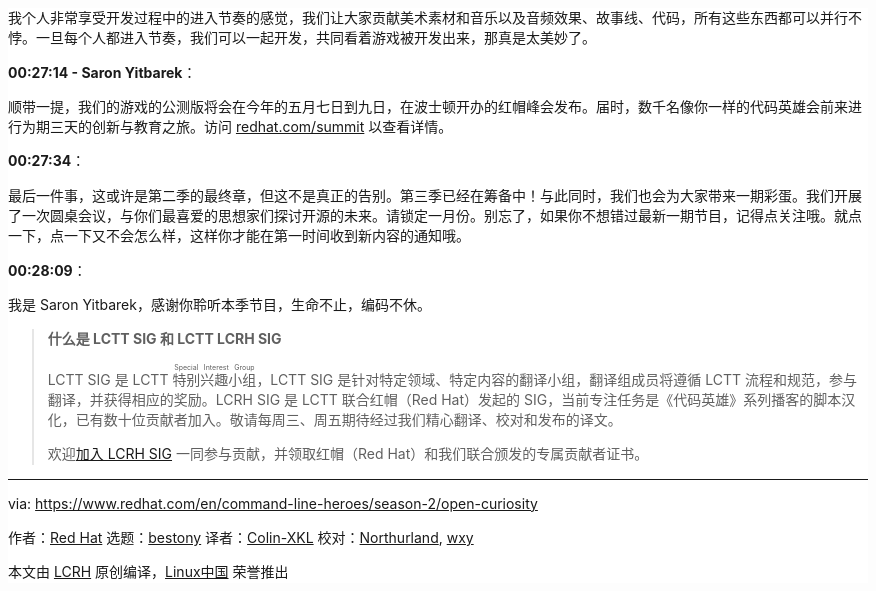 
我个人非常享受开发过程中的进入节奏的感觉，我们让大家贡献美术素材和音乐以及音频效果、故事线、代码，所有这些东西都可以并行不悖。一旦每个人都进入节奏，我们可以一起开发，共同看着游戏被开发出来，那真是太美妙了。


**00:27:14 - Saron Yitbarek**：


顺带一提，我们的游戏的公测版将会在今年的五月七日到九日，在波士顿开办的红帽峰会发布。届时，数千名像你一样的代码英雄会前来进行为期三天的创新与教育之旅。访问 [redhat.com/summit](http://redhat.com/summit) 以查看详情。


**00:27:34**：


最后一件事，这或许是第二季的最终章，但这不是真正的告别。第三季已经在筹备中！与此同时，我们也会为大家带来一期彩蛋。我们开展了一次圆桌会议，与你们最喜爱的思想家们探讨开源的未来。请锁定一月份。别忘了，如果你不想错过最新一期节目，记得点关注哦。就点一下，点一下又不会怎么样，这样你才能在第一时间收到新内容的通知哦。


**00:28:09**：


我是 Saron Yitbarek，感谢你聆听本季节目，生命不止，编码不休。



> 
> **什么是 LCTT SIG 和 LCTT LCRH SIG**
> 
> 
> LCTT SIG 是 LCTT <ruby> 特别兴趣小组 <rt>  Special Interest Group </rt></ruby>，LCTT SIG 是针对特定领域、特定内容的翻译小组，翻译组成员将遵循 LCTT 流程和规范，参与翻译，并获得相应的奖励。LCRH SIG 是 LCTT 联合红帽（Red Hat）发起的 SIG，当前专注任务是《代码英雄》系列播客的脚本汉化，已有数十位贡献者加入。敬请每周三、周五期待经过我们精心翻译、校对和发布的译文。
> 
> 
> 欢迎[加入 LCRH SIG](/article-12436-1.html) 一同参与贡献，并领取红帽（Red Hat）和我们联合颁发的专属贡献者证书。
> 
> 
> 




---


via: <https://www.redhat.com/en/command-line-heroes/season-2/open-curiosity>


作者：[Red Hat](https://www.redhat.com/en/command-line-heroes) 选题：[bestony](https://github.com/bestony) 译者：[Colin-XKL](https://github.com/Colin-XKL) 校对：[Northurland](https://github.com/Northurland), [wxy](https://github.com/wxy)


本文由 [LCRH](https://github.com/LCTT/LCRH) 原创编译，[Linux中国](https://linux.cn/) 荣誉推出
